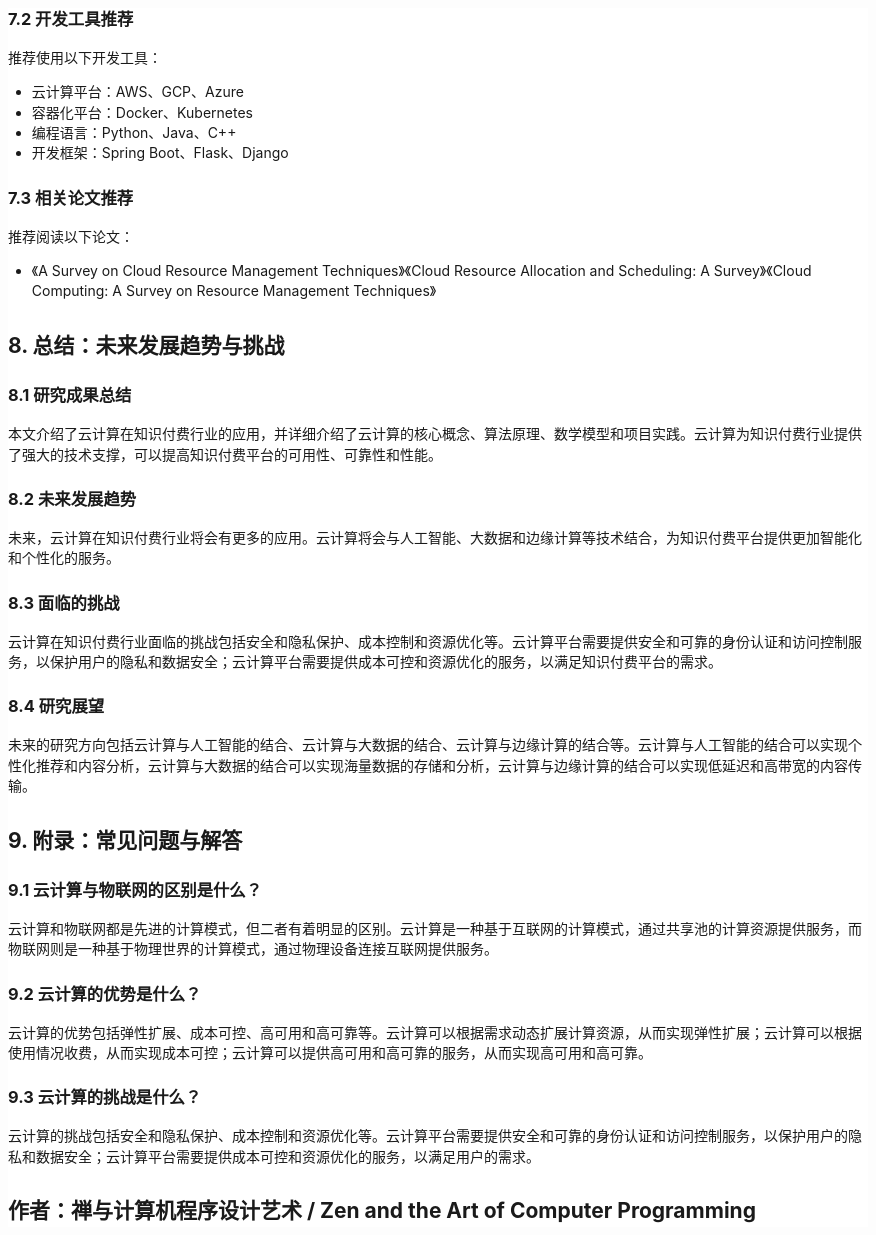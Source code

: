 ### 7.2 开发工具推荐

推荐使用以下开发工具：

* 云计算平台：AWS、GCP、Azure
* 容器化平台：Docker、Kubernetes
* 编程语言：Python、Java、C++
* 开发框架：Spring Boot、Flask、Django

### 7.3 相关论文推荐

推荐阅读以下论文：

* 《A Survey on Cloud Resource Management Techniques》《Cloud Resource Allocation and Scheduling: A Survey》《Cloud Computing: A Survey on Resource Management Techniques》

## 8. 总结：未来发展趋势与挑战

### 8.1 研究成果总结

本文介绍了云计算在知识付费行业的应用，并详细介绍了云计算的核心概念、算法原理、数学模型和项目实践。云计算为知识付费行业提供了强大的技术支撑，可以提高知识付费平台的可用性、可靠性和性能。

### 8.2 未来发展趋势

未来，云计算在知识付费行业将会有更多的应用。云计算将会与人工智能、大数据和边缘计算等技术结合，为知识付费平台提供更加智能化和个性化的服务。

### 8.3 面临的挑战

云计算在知识付费行业面临的挑战包括安全和隐私保护、成本控制和资源优化等。云计算平台需要提供安全和可靠的身份认证和访问控制服务，以保护用户的隐私和数据安全；云计算平台需要提供成本可控和资源优化的服务，以满足知识付费平台的需求。

### 8.4 研究展望

未来的研究方向包括云计算与人工智能的结合、云计算与大数据的结合、云计算与边缘计算的结合等。云计算与人工智能的结合可以实现个性化推荐和内容分析，云计算与大数据的结合可以实现海量数据的存储和分析，云计算与边缘计算的结合可以实现低延迟和高带宽的内容传输。

## 9. 附录：常见问题与解答

### 9.1 云计算与物联网的区别是什么？

云计算和物联网都是先进的计算模式，但二者有着明显的区别。云计算是一种基于互联网的计算模式，通过共享池的计算资源提供服务，而物联网则是一种基于物理世界的计算模式，通过物理设备连接互联网提供服务。

### 9.2 云计算的优势是什么？

云计算的优势包括弹性扩展、成本可控、高可用和高可靠等。云计算可以根据需求动态扩展计算资源，从而实现弹性扩展；云计算可以根据使用情况收费，从而实现成本可控；云计算可以提供高可用和高可靠的服务，从而实现高可用和高可靠。

### 9.3 云计算的挑战是什么？

云计算的挑战包括安全和隐私保护、成本控制和资源优化等。云计算平台需要提供安全和可靠的身份认证和访问控制服务，以保护用户的隐私和数据安全；云计算平台需要提供成本可控和资源优化的服务，以满足用户的需求。

## 作者：禅与计算机程序设计艺术 / Zen and the Art of Computer Programming

